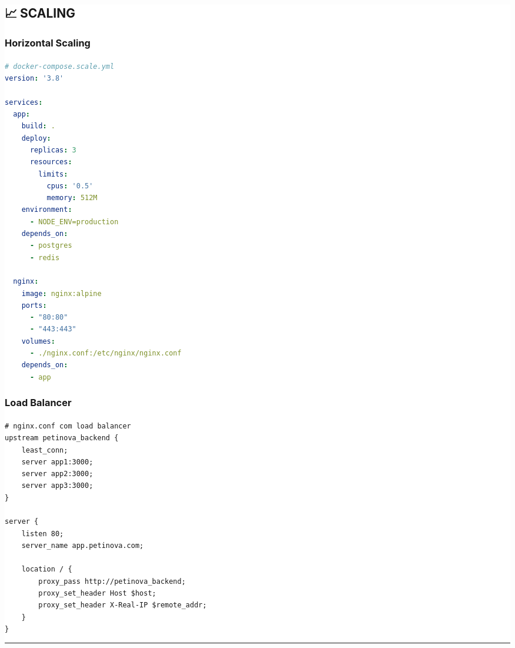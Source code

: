 
## 📈 SCALING

### Horizontal Scaling

```yaml
# docker-compose.scale.yml
version: '3.8'

services:
  app:
    build: .
    deploy:
      replicas: 3
      resources:
        limits:
          cpus: '0.5'
          memory: 512M
    environment:
      - NODE_ENV=production
    depends_on:
      - postgres
      - redis

  nginx:
    image: nginx:alpine
    ports:
      - "80:80"
      - "443:443"
    volumes:
      - ./nginx.conf:/etc/nginx/nginx.conf
    depends_on:
      - app
```

### Load Balancer

```nginx
# nginx.conf com load balancer
upstream petinova_backend {
    least_conn;
    server app1:3000;
    server app2:3000;
    server app3:3000;
}

server {
    listen 80;
    server_name app.petinova.com;
    
    location / {
        proxy_pass http://petinova_backend;
        proxy_set_header Host $host;
        proxy_set_header X-Real-IP $remote_addr;
    }
}
```

---